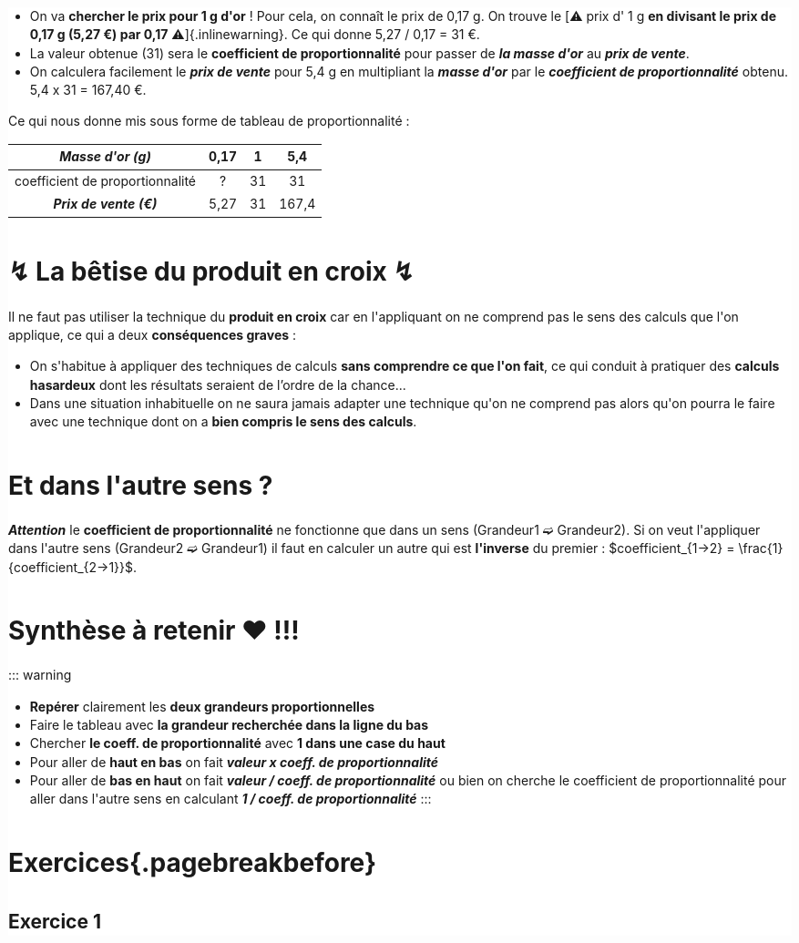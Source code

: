 - On va **chercher le prix pour 1 g d'or** ! Pour cela, on connaît le prix de 0,17 g. On trouve le [⚠️ prix d' 1 g **en divisant le prix de 0,17 g (5,27 €) par 0,17** ⚠️]{.inlinewarning}. Ce qui donne 5,27 / 0,17 = 31 €.
- La valeur obtenue (31) sera le **coefficient de proportionnalité** pour passer de ***la masse d'or*** au ***prix de vente***.
- On calculera facilement le ***prix de vente*** pour 5,4 g en multipliant la ***masse d'or*** par le ***coefficient de proportionnalité*** obtenu. 5,4 x 31 = 167,40 €.

Ce qui nous donne mis sous forme de tableau de proportionnalité :

|***Masse d'or (g)***|0,17|1|5,4|
|:-:|:-:|:-:|:-:|
|coefficient de proportionnalité|?|31|31|
|***Prix de vente (€)***|5,27|31|167,4|

# ↯ La bêtise du produit en croix ↯

Il ne faut pas utiliser la technique du **produit en croix** car en l'appliquant on ne comprend pas le sens des calculs que l'on applique, ce qui a deux **conséquences graves** :

- On s'habitue à appliquer des techniques de calculs **sans comprendre ce que l'on fait**, ce qui conduit à pratiquer des **calculs hasardeux** dont les résultats seraient de l’ordre de la chance...
- Dans une situation inhabituelle on ne saura jamais adapter une technique qu'on ne comprend pas alors qu'on pourra le faire avec une technique dont on a **bien compris le sens des calculs**.

# Et dans l'autre sens ?

***Attention*** le **coefficient de proportionnalité** ne fonctionne que dans un sens (Grandeur1 ➫ Grandeur2). Si on veut l'appliquer dans l'autre sens (Grandeur2 ➫ Grandeur1) il faut en calculer un autre qui est **l'inverse** du premier : $coefficient_{1->2} = \frac{1}{coefficient_{2->1}}$.

# Synthèse à retenir :heart: !!!
::: warning
- **Repérer** clairement les **deux grandeurs proportionnelles**
- Faire le tableau avec **la grandeur recherchée dans la ligne du bas**
- Chercher **le coeff. de proportionnalité** avec **1 dans une case du haut**
- Pour aller de **haut en bas** on fait ***valeur x coeff. de proportionnalité***
- Pour aller de **bas en haut** on fait ***valeur / coeff. de proportionnalité*** ou bien on cherche le coefficient de proportionnalité pour aller dans l'autre sens en calculant ***1 / coeff. de proportionnalité***
:::

# Exercices{.pagebreakbefore}
## Exercice 1
